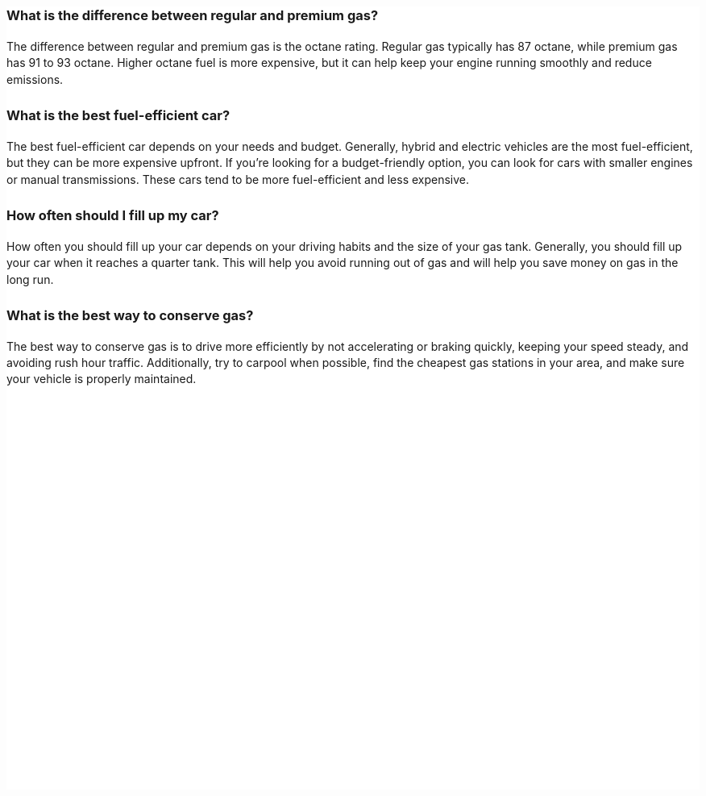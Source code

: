 <h3>What is the difference between regular and premium gas?</h3>

<p>The difference between regular and premium gas is the octane rating. Regular gas typically has 87 octane, while premium gas has 91 to 93 octane. Higher octane fuel is more expensive, but it can help keep your engine running smoothly and reduce emissions.</p>

<h3>What is the best fuel-efficient car?</h3>

<p>The best fuel-efficient car depends on your needs and budget. Generally, hybrid and electric vehicles are the most fuel-efficient, but they can be more expensive upfront. If you’re looking for a budget-friendly option, you can look for cars with smaller engines or manual transmissions. These cars tend to be more fuel-efficient and less expensive.</p>

<h3>How often should I fill up my car?</h3>

<p>How often you should fill up your car depends on your driving habits and the size of your gas tank. Generally, you should fill up your car when it reaches a quarter tank. This will help you avoid running out of gas and will help you save money on gas in the long run.</p>

<h3>What is the best way to conserve gas?</h3>

<p>The best way to conserve gas is to drive more efficiently by not accelerating or braking quickly, keeping your speed steady, and avoiding rush hour traffic. Additionally, try to carpool when possible, find the cheapest gas stations in your area, and make sure your vehicle is properly maintained.</p>

<div style="position: relative; padding-bottom: 56.25%; overflow: hidden"><iframe src="https://www.youtube.com/embed/KysyQL5T2XI" frameborder="0" allow="accelerometer; autoplay; clipboard-write; encrypted-media; gyroscope; picture-in-picture; web-share" allowfullscreen style="position: absolute; top: 0; left: 0; width: 100%; height: 100%;"></iframe>
</div>